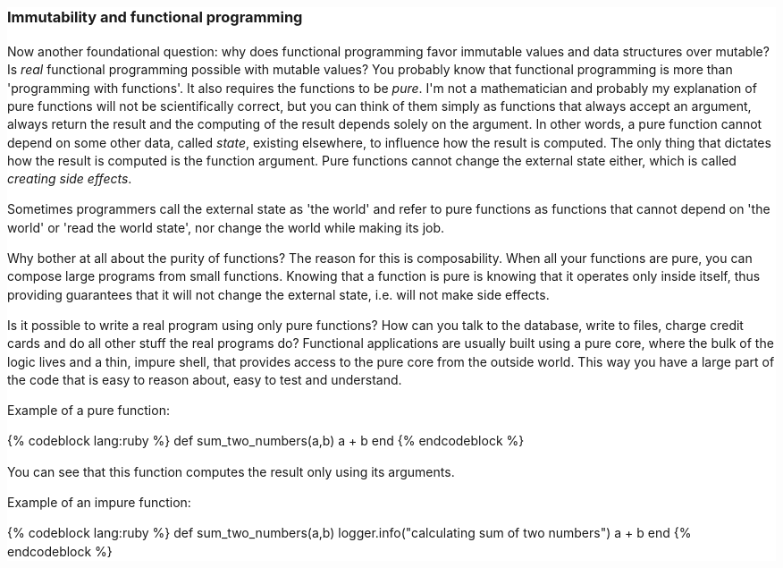 ### Immutability and functional programming

Now another foundational question: why does functional programming favor
immutable values and data structures over mutable? Is _real_ functional
programming possible with mutable values?
You probably know that functional programming is more than 'programming
with functions'. It also requires the functions to be _pure_.
I'm not a mathematician and probably my explanation of pure functions will
not be scientifically correct, but you can think of them simply as functions that
always accept an argument, always return the result and
the computing of the result depends solely on the argument.
In other words, a pure function cannot depend on some other data, called
_state_, existing elsewhere, to influence how the result is computed.
The only thing that dictates how the result is computed is the
function argument. Pure functions cannot change the external state
either, which is called _creating side effects_.

Sometimes programmers call the external state as 'the world' and refer
to pure functions as functions that cannot depend on 'the world' or
'read the world state', nor change the world while making its job.

Why bother at all about the purity of functions? The reason for this is
composability. When all your functions are pure, you can compose large
programs from small functions. Knowing that a function is pure is knowing
that it operates only inside itself, thus providing guarantees
that it will not change the external state, i.e. will not make side effects.

Is it possible to write a real program using only pure functions?
How can you talk to the database, write to files, charge
credit cards and do all other stuff the real programs do? Functional
applications are usually built using a pure core, where the bulk of
the logic lives and a thin, impure shell, that provides access to the
pure core from the outside world. This way you have a large part
of the code that is easy to reason about, easy to test and understand.

Example of a pure function:

{% codeblock lang:ruby %}
def sum_two_numbers(a,b)
  a + b
end
{% endcodeblock %}

You can see that this function computes the result only using its
arguments.

Example of an impure function:

{% codeblock lang:ruby %}
def sum_two_numbers(a,b)
  logger.info("calculating sum of two numbers")
  a + b
end
{% endcodeblock %}
